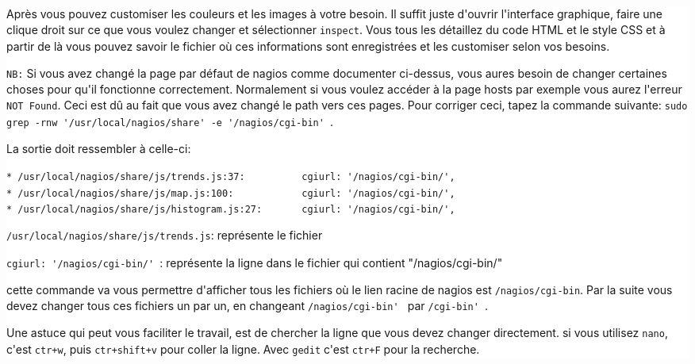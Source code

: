 
Après vous pouvez customiser les couleurs et les images à votre besoin. Il suffit juste d'ouvrir l'interface graphique, faire une clique droit sur ce que vous voulez changer et sélectionner ``inspect``. Vous tous les détaillez du code HTML et le style CSS et à partir de là vous pouvez savoir le fichier où ces informations sont enregistrées et les customiser selon vos besoins.

``NB:`` Si vous avez changé la page par défaut de nagios comme documenter ci-dessus, vous aures besoin de changer certaines choses pour qu'il fonctionne correctement. Normalement si vous voulez accéder à la page hosts par exemple vous aurez l'erreur ``NOT Found``. Ceci est dû au fait que vous avez changé le path vers ces pages.
Pour corriger ceci, tapez la commande suivante: ``sudo grep -rnw '/usr/local/nagios/share' -e '/nagios/cgi-bin' ``.

La sortie doit ressembler à celle-ci:

    * /usr/local/nagios/share/js/trends.js:37:			cgiurl: '/nagios/cgi-bin/', 
    * /usr/local/nagios/share/js/map.js:100:			cgiurl: '/nagios/cgi-bin/',
    * /usr/local/nagios/share/js/histogram.js:27:		cgiurl: '/nagios/cgi-bin/',
``/usr/local/nagios/share/js/trends.js``: représente le fichier 

``cgiurl: '/nagios/cgi-bin/' ``: représente la ligne dans le fichier qui contient "/nagios/cgi-bin/"

cette commande va vous permettre d'afficher tous les fichiers où le lien racine de nagios est `` /nagios/cgi-bin ``. Par la suite vous devez changer tous ces fichiers un par un, en changeant ``/nagios/cgi-bin' `` par ``/cgi-bin' ``.

Une astuce qui peut vous faciliter le travail, est de chercher la ligne que vous devez changer directement. si vous utilisez ``nano``, c'est ``ctr+w``, puis ``ctr+shift+v`` pour coller la ligne. Avec ``gedit`` c'est ``ctr+F`` pour la recherche.